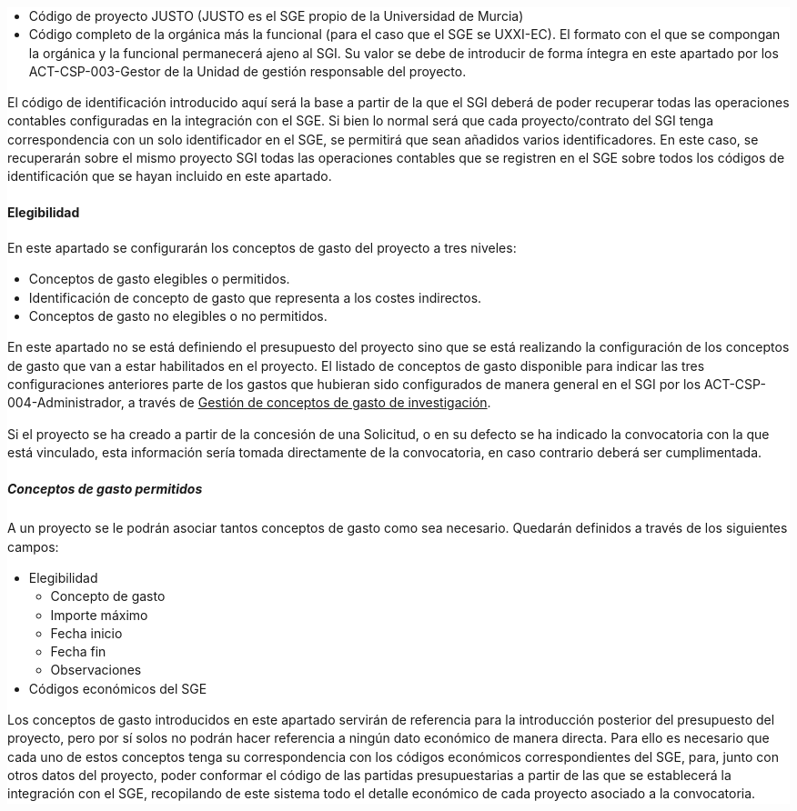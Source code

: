* Código de proyecto JUSTO (JUSTO es el SGE propio de la Universidad de Murcia)
* Código completo de la orgánica más la funcional (para el caso que el SGE se UXXI\-EC). El formato con el que se compongan la orgánica y la funcional permanecerá ajeno al SGI. Su valor se debe de introducir de forma íntegra en este apartado por los ACT\-CSP\-003\-Gestor de la Unidad de gestión responsable del proyecto.

  


El código de identificación introducido aquí será la base a partir de la que el SGI deberá de poder recuperar todas las operaciones contables configuradas en la integración con el SGE. Si bien lo normal será que cada proyecto/contrato del SGI tenga correspondencia con un solo identificador en el SGE, se permitirá que sean añadidos varios identificadores. En este caso, se recuperarán sobre el mismo proyecto SGI todas las operaciones contables que se registren en el SGE sobre todos los códigos de identificación que se hayan incluido en este apartado.

  


#### Elegibilidad

En este apartado se configurarán los conceptos de gasto del proyecto a tres niveles:

* Conceptos de gasto elegibles o permitidos.
* Identificación de concepto de gasto que representa a los costes indirectos.
* Conceptos de gasto no elegibles o no permitidos.

En este apartado no se está definiendo el presupuesto del proyecto sino que se está realizando la configuración de los conceptos de gasto que van a estar habilitados en el proyecto. El listado de conceptos de gasto disponible para indicar las tres configuraciones anteriores parte de los gastos que hubieran sido configurados de manera general en el SGI por los ACT\-CSP\-004\-Administrador, a través de [Gestión de conceptos de gasto de investigación](https://confluence.um.es/confluence/display/HERCULES/CSP+-+Convocatorias#CSP-Convocatorias-conceptos_gasto "https://confluence.um.es/confluence/display/HERCULES/CSP+-+Convocatorias#CSP-Convocatorias-conceptos_gasto").  

Si el proyecto se ha creado a partir de la concesión de una Solicitud, o en su defecto se ha indicado la convocatoria con la que está vinculado, esta información sería tomada directamente de la convocatoria, en caso contrario deberá ser cumplimentada.

  


##### Conceptos de gasto permitidos

A un proyecto se le podrán asociar tantos conceptos de gasto como sea necesario. Quedarán definidos a través de los siguientes campos:

* Elegibilidad
	+ Concepto de gasto
	+ Importe máximo
	+ Fecha inicio
	+ Fecha fin
	+ Observaciones
* Códigos económicos del SGE

Los conceptos de gasto introducidos en este apartado servirán de referencia para la introducción posterior del presupuesto del proyecto, pero por sí solos no podrán hacer referencia a ningún dato económico de manera directa. Para ello es necesario que cada uno de estos conceptos tenga su correspondencia con los códigos económicos correspondientes del SGE, para, junto con otros datos del proyecto, poder conformar el código de las partidas presupuestarias a partir de las que se establecerá la integración con el SGE, recopilando de este sistema todo el detalle económico de cada proyecto asociado a la convocatoria. 

